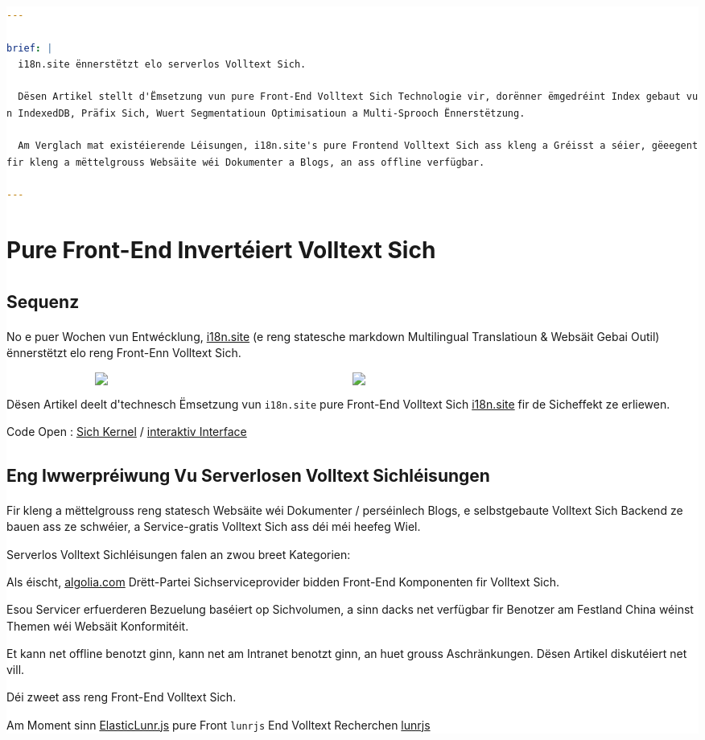 ```yaml
---

brief: |
  i18n.site ënnerstëtzt elo serverlos Volltext Sich.

  Dësen Artikel stellt d'Ëmsetzung vun pure Front-End Volltext Sich Technologie vir, dorënner ëmgedréint Index gebaut vun IndexedDB, Präfix Sich, Wuert Segmentatioun Optimisatioun a Multi-Sprooch Ënnerstëtzung.

  Am Verglach mat existéierende Léisungen, i18n.site's pure Frontend Volltext Sich ass kleng a Gréisst a séier, gëeegent fir kleng a mëttelgrouss Websäite wéi Dokumenter a Blogs, an ass offline verfügbar.

---
```


# Pure Front-End Invertéiert Volltext Sich

## Sequenz

No e puer Wochen vun Entwécklung, [i18n.site](//i18n.site) (e reng statesche markdown Multilingual Translatioun & Websäit Gebai Outil) ënnerstëtzt elo reng Front-Enn Volltext Sich.

<p style="display:flex;flex-wrap:wrap;justify-content:center"><img src="//p.3ti.site/1727600475.avif" style="width:320px"><img src="//p.3ti.site/1727602760.avif" style="width:320px"></p>

Dësen Artikel deelt d'technesch Ëmsetzung vun `i18n.site` pure Front-End Volltext Sich [i18n.site](//i18n.site) fir de Sicheffekt ze erliewen.

Code Open : [Sich Kernel](//github.com/i18n-site/ie/tree/main/qy) / [interaktiv Interface](//github.com/i18n-site/plugin/tree/main/qy)

## Eng Iwwerpréiwung Vu Serverlosen Volltext Sichléisungen

Fir kleng a mëttelgrouss reng statesch Websäite wéi Dokumenter / perséinlech Blogs, e selbstgebaute Volltext Sich Backend ze bauen ass ze schwéier, a Service-gratis Volltext Sich ass déi méi heefeg Wiel.

Serverlos Volltext Sichléisungen falen an zwou breet Kategorien:

Als éischt, [algolia.com](//algolia.com) Drëtt-Partei Sichserviceprovider bidden Front-End Komponenten fir Volltext Sich.

Esou Servicer erfuerderen Bezuelung baséiert op Sichvolumen, a sinn dacks net verfügbar fir Benotzer am Festland China wéinst Themen wéi Websäit Konformitéit.

Et kann net offline benotzt ginn, kann net am Intranet benotzt ginn, an huet grouss Aschränkungen. Dësen Artikel diskutéiert net vill.

Déi zweet ass reng Front-End Volltext Sich.

Am Moment sinn [ElasticLunr.js](//github.com/weixsong/elasticlunr.js) pure Front `lunrjs` End Volltext Recherchen [lunrjs](//lunrjs.com)
